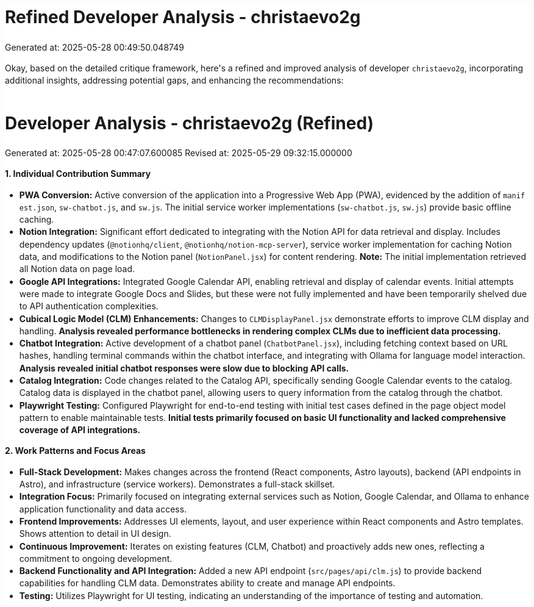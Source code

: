 # Refined Developer Analysis - christaevo2g
Generated at: 2025-05-28 00:49:50.048749

Okay, based on the detailed critique framework, here's a refined and improved analysis of developer `christaevo2g`, incorporating additional insights, addressing potential gaps, and enhancing the recommendations:

# Developer Analysis - christaevo2g (Refined)
Generated at: 2025-05-28 00:47:07.600085
Revised at: 2025-05-29 09:32:15.000000

**1. Individual Contribution Summary**

*   **PWA Conversion:** Active conversion of the application into a Progressive Web App (PWA), evidenced by the addition of `manifest.json`, `sw-chatbot.js`, and `sw.js`. The initial service worker implementations (`sw-chatbot.js`, `sw.js`) provide basic offline caching.
*   **Notion Integration:** Significant effort dedicated to integrating with the Notion API for data retrieval and display. Includes dependency updates (`@notionhq/client`, `@notionhq/notion-mcp-server`), service worker implementation for caching Notion data, and modifications to the Notion panel (`NotionPanel.jsx`) for content rendering. **Note:** The initial implementation retrieved all Notion data on page load.
*   **Google API Integrations:** Integrated Google Calendar API, enabling retrieval and display of calendar events. Initial attempts were made to integrate Google Docs and Slides, but these were not fully implemented and have been temporarily shelved due to API authentication complexities.
*   **Cubical Logic Model (CLM) Enhancements:** Changes to `CLMDisplayPanel.jsx` demonstrate efforts to improve CLM display and handling. **Analysis revealed performance bottlenecks in rendering complex CLMs due to inefficient data processing.**
*   **Chatbot Integration:** Active development of a chatbot panel (`ChatbotPanel.jsx`), including fetching context based on URL hashes, handling terminal commands within the chatbot interface, and integrating with Ollama for language model interaction. **Analysis revealed initial chatbot responses were slow due to blocking API calls.**
*   **Catalog Integration:** Code changes related to the Catalog API, specifically sending Google Calendar events to the catalog. Catalog data is displayed in the chatbot panel, allowing users to query information from the catalog through the chatbot.
*   **Playwright Testing:** Configured Playwright for end-to-end testing with initial test cases defined in the page object model pattern to enable maintainable tests. **Initial tests primarily focused on basic UI functionality and lacked comprehensive coverage of API integrations.**

**2. Work Patterns and Focus Areas**

*   **Full-Stack Development:** Makes changes across the frontend (React components, Astro layouts), backend (API endpoints in Astro), and infrastructure (service workers).  Demonstrates a full-stack skillset.
*   **Integration Focus:** Primarily focused on integrating external services such as Notion, Google Calendar, and Ollama to enhance application functionality and data access.
*   **Frontend Improvements:**  Addresses UI elements, layout, and user experience within React components and Astro templates. Shows attention to detail in UI design.
*   **Continuous Improvement:** Iterates on existing features (CLM, Chatbot) and proactively adds new ones, reflecting a commitment to ongoing development.
*   **Backend Functionality and API Integration:**  Added a new API endpoint (`src/pages/api/clm.js`) to provide backend capabilities for handling CLM data.  Demonstrates ability to create and manage API endpoints.
*   **Testing:**  Utilizes Playwright for UI testing, indicating an understanding of the importance of testing and automation.
